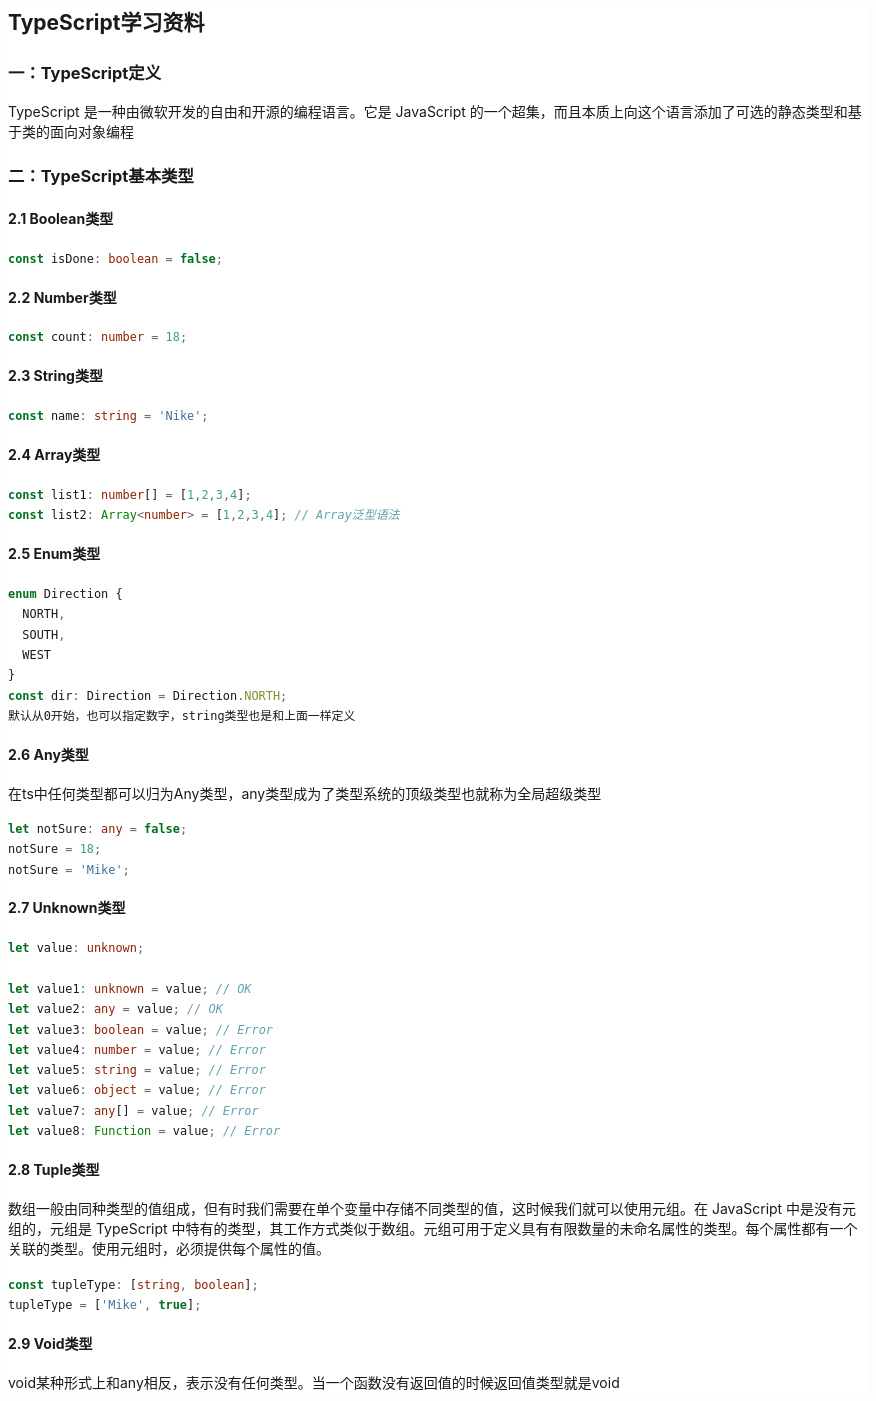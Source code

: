 ## TypeScript学习资料
### 一：TypeScript定义
TypeScript 是一种由微软开发的自由和开源的编程语言。它是 JavaScript 的一个超集，而且本质上向这个语言添加了可选的静态类型和基于类的面向对象编程

### 二：TypeScript基本类型
#### 2.1 Boolean类型
```typescript
const isDone: boolean = false;
```
#### 2.2 Number类型
```typescript
const count: number = 18;
```
#### 2.3 String类型
```typescript
const name: string = 'Nike';
```
#### 2.4 Array类型
```typescript
const list1: number[] = [1,2,3,4];
const list2: Array<number> = [1,2,3,4]; // Array泛型语法
```
#### 2.5 Enum类型
```typescript
enum Direction {
  NORTH,
  SOUTH,
  WEST
}
const dir: Direction = Direction.NORTH;
默认从0开始，也可以指定数字，string类型也是和上面一样定义
```
#### 2.6 Any类型
在ts中任何类型都可以归为Any类型，any类型成为了类型系统的顶级类型也就称为全局超级类型
```typescript
let notSure: any = false;
notSure = 18;
notSure = 'Mike';
```
#### 2.7 Unknown类型
```typescript
let value: unknown;

let value1: unknown = value; // OK
let value2: any = value; // OK
let value3: boolean = value; // Error
let value4: number = value; // Error
let value5: string = value; // Error
let value6: object = value; // Error
let value7: any[] = value; // Error
let value8: Function = value; // Error
```
#### 2.8 Tuple类型
数组一般由同种类型的值组成，但有时我们需要在单个变量中存储不同类型的值，这时候我们就可以使用元组。在 JavaScript 中是没有元组的，元组是 TypeScript 中特有的类型，其工作方式类似于数组。元组可用于定义具有有限数量的未命名属性的类型。每个属性都有一个关联的类型。使用元组时，必须提供每个属性的值。
```typescript
const tupleType: [string, boolean];
tupleType = ['Mike', true];
```
#### 2.9 Void类型
void某种形式上和any相反，表示没有任何类型。当一个函数没有返回值的时候返回值类型就是void